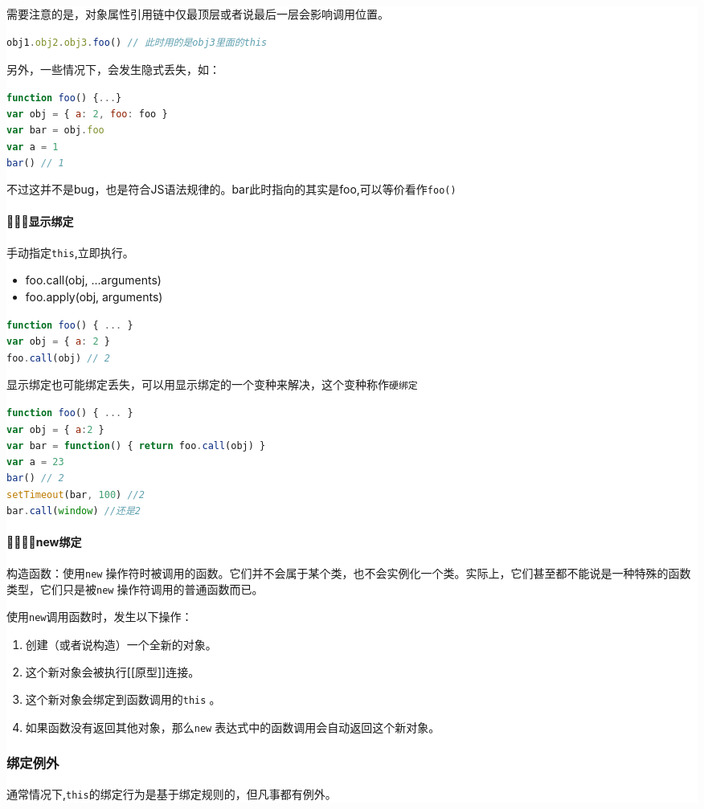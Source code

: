 需要注意的是，对象属性引用链中仅最顶层或者说最后一层会影响调用位置。

```js
obj1.obj2.obj3.foo() // 此时用的是obj3里面的this
```

另外，一些情况下，会发生隐式丢失，如：

```js
function foo() {...}
var obj = { a: 2, foo: foo }
var bar = obj.foo
var a = 1
bar() // 1
```

不过这并不是bug，也是符合JS语法规律的。bar此时指向的其实是foo,可以等价看作`foo()`

#### 🌟🌟🌟显示绑定

手动指定`this`,立即执行。

* foo.call(obj, ...arguments)
* foo.apply(obj, arguments)

```js
function foo() { ... }
var obj = { a: 2 }
foo.call(obj) // 2
```

显示绑定也可能绑定丢失，可以用显示绑定的一个变种来解决，这个变种称作`硬绑定`

```js
function foo() { ... }
var obj = { a:2 }
var bar = function() { return foo.call(obj) }
var a = 23
bar() // 2
setTimeout(bar, 100) //2
bar.call(window) //还是2
```

#### 🌟🌟🌟🌟new绑定

构造函数：使用`new` 操作符时被调用的函数。它们并不会属于某个类，也不会实例化一个类。实际上，它们甚至都不能说是一种特殊的函数类型，它们只是被`new` 操作符调用的普通函数而已。

使用`new`调用函数时，发生以下操作：

1. 创建（或者说构造）一个全新的对象。

2. 这个新对象会被执行[[原型]]连接。

3. 这个新对象会绑定到函数调用的`this` 。

4. 如果函数没有返回其他对象，那么`new` 表达式中的函数调用会自动返回这个新对象。

### 绑定例外

通常情况下,`this`的绑定行为是基于绑定规则的，但凡事都有例外。
